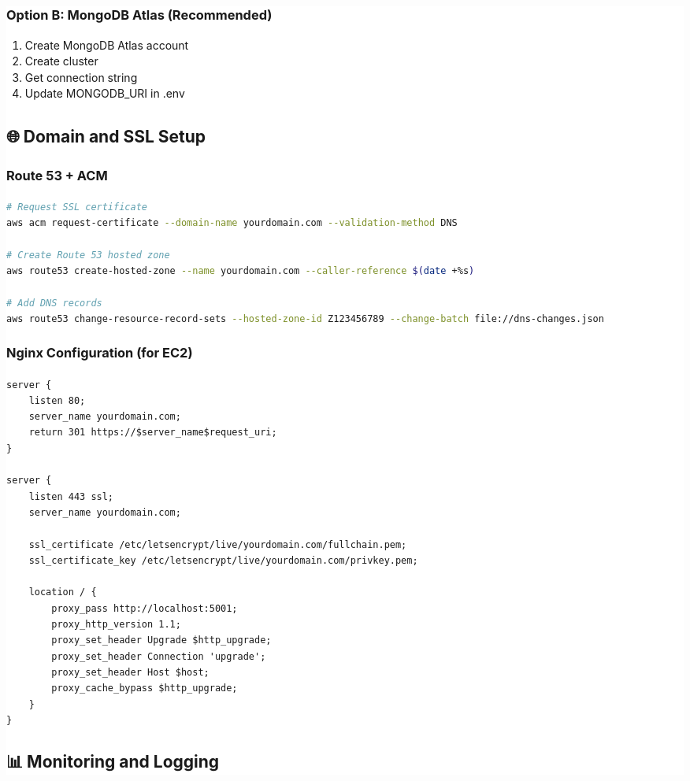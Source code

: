 ```bash
```

### **Option B: MongoDB Atlas (Recommended)**
1. Create MongoDB Atlas account
2. Create cluster
3. Get connection string
4. Update MONGODB_URI in .env

## 🌐 **Domain and SSL Setup**

### **Route 53 + ACM**
```bash
# Request SSL certificate
aws acm request-certificate --domain-name yourdomain.com --validation-method DNS

# Create Route 53 hosted zone
aws route53 create-hosted-zone --name yourdomain.com --caller-reference $(date +%s)

# Add DNS records
aws route53 change-resource-record-sets --hosted-zone-id Z123456789 --change-batch file://dns-changes.json
```

### **Nginx Configuration (for EC2)**
```nginx
server {
    listen 80;
    server_name yourdomain.com;
    return 301 https://$server_name$request_uri;
}

server {
    listen 443 ssl;
    server_name yourdomain.com;
    
    ssl_certificate /etc/letsencrypt/live/yourdomain.com/fullchain.pem;
    ssl_certificate_key /etc/letsencrypt/live/yourdomain.com/privkey.pem;
    
    location / {
        proxy_pass http://localhost:5001;
        proxy_http_version 1.1;
        proxy_set_header Upgrade $http_upgrade;
        proxy_set_header Connection 'upgrade';
        proxy_set_header Host $host;
        proxy_cache_bypass $http_upgrade;
    }
}
```

## 📊 **Monitoring and Logging**
